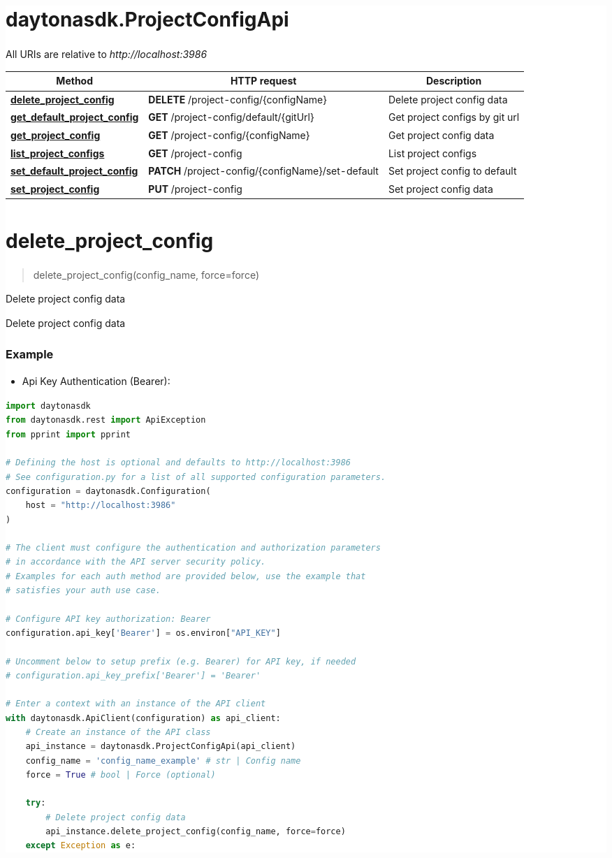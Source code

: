# daytonasdk.ProjectConfigApi

All URIs are relative to *http://localhost:3986*

Method | HTTP request | Description
------------- | ------------- | -------------
[**delete_project_config**](ProjectConfigApi.md#delete_project_config) | **DELETE** /project-config/{configName} | Delete project config data
[**get_default_project_config**](ProjectConfigApi.md#get_default_project_config) | **GET** /project-config/default/{gitUrl} | Get project configs by git url
[**get_project_config**](ProjectConfigApi.md#get_project_config) | **GET** /project-config/{configName} | Get project config data
[**list_project_configs**](ProjectConfigApi.md#list_project_configs) | **GET** /project-config | List project configs
[**set_default_project_config**](ProjectConfigApi.md#set_default_project_config) | **PATCH** /project-config/{configName}/set-default | Set project config to default
[**set_project_config**](ProjectConfigApi.md#set_project_config) | **PUT** /project-config | Set project config data


# **delete_project_config**
> delete_project_config(config_name, force=force)

Delete project config data

Delete project config data

### Example

* Api Key Authentication (Bearer):

```python
import daytonasdk
from daytonasdk.rest import ApiException
from pprint import pprint

# Defining the host is optional and defaults to http://localhost:3986
# See configuration.py for a list of all supported configuration parameters.
configuration = daytonasdk.Configuration(
    host = "http://localhost:3986"
)

# The client must configure the authentication and authorization parameters
# in accordance with the API server security policy.
# Examples for each auth method are provided below, use the example that
# satisfies your auth use case.

# Configure API key authorization: Bearer
configuration.api_key['Bearer'] = os.environ["API_KEY"]

# Uncomment below to setup prefix (e.g. Bearer) for API key, if needed
# configuration.api_key_prefix['Bearer'] = 'Bearer'

# Enter a context with an instance of the API client
with daytonasdk.ApiClient(configuration) as api_client:
    # Create an instance of the API class
    api_instance = daytonasdk.ProjectConfigApi(api_client)
    config_name = 'config_name_example' # str | Config name
    force = True # bool | Force (optional)

    try:
        # Delete project config data
        api_instance.delete_project_config(config_name, force=force)
    except Exception as e:
```